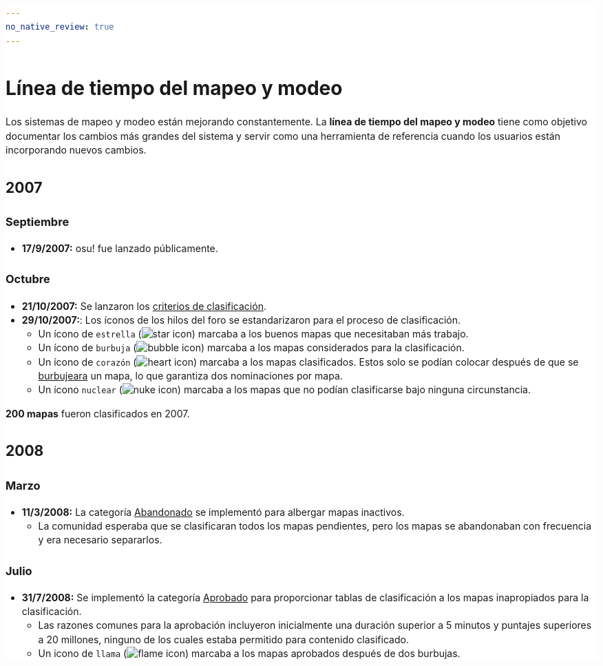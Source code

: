 ```yaml
---
no_native_review: true
---
```


# Línea de tiempo del mapeo y modeo

Los sistemas de mapeo y modeo están mejorando constantemente. La **línea de tiempo del mapeo y modeo** tiene como objetivo documentar los cambios más grandes del sistema y servir como una herramienta de referencia cuando los usuarios están incorporando nuevos cambios.

## 2007

### Septiembre

- **17/9/2007:** osu! fue lanzado públicamente.

### Octubre

- **21/10/2007:** Se lanzaron los [criterios de clasificación](/wiki/Ranking_criteria).
- **29/10/2007:**: Los íconos de los hilos del foro se estandarizaron para el proceso de clasificación.
  - Un ícono de `estrella` (![star icon](/wiki/shared/icon/star.gif)) marcaba a los buenos mapas que necesitaban más trabajo.
  - Un ícono de `burbuja` (![bubble icon](/wiki/shared/icon/bubble.gif)) marcaba a los mapas considerados para la clasificación.
  - Un ícono de `corazón` (![heart icon](/wiki/shared/icon/heart.gif)) marcaba a los mapas clasificados. Estos solo se podían colocar después de que se [burbujeara](/wiki/Modding/Bubble) un mapa, lo que garantiza dos nominaciones por mapa.
  - Un ícono `nuclear` (![nuke icon](/wiki/shared/icon/nuke.gif)) marcaba a los mapas que no podían clasificarse bajo ninguna circunstancia.

**200 mapas** fueron clasificados en 2007.

## 2008

### Marzo

- **11/3/2008:** La categoría [Abandonado](/wiki/Beatmap/Category#abandonados) se implementó para albergar mapas inactivos.
  - La comunidad esperaba que se clasificaran todos los mapas pendientes, pero los mapas se abandonaban con frecuencia y era necesario separarlos.

### Julio

- **31/7/2008:** Se implementó la categoría [Aprobado](/wiki/Beatmap/Category#aprobados) para proporcionar tablas de clasificación a los mapas inapropiados para la clasificación.
  - Las razones comunes para la aprobación incluyeron inicialmente una duración superior a 5 minutos y puntajes superiores a 20 millones, ninguno de los cuales estaba permitido para contenido clasificado.
  - Un icono de `llama` (![flame icon](/wiki/shared/icon/flame.gif)) marcaba a los mapas aprobados después de dos burbujas.
